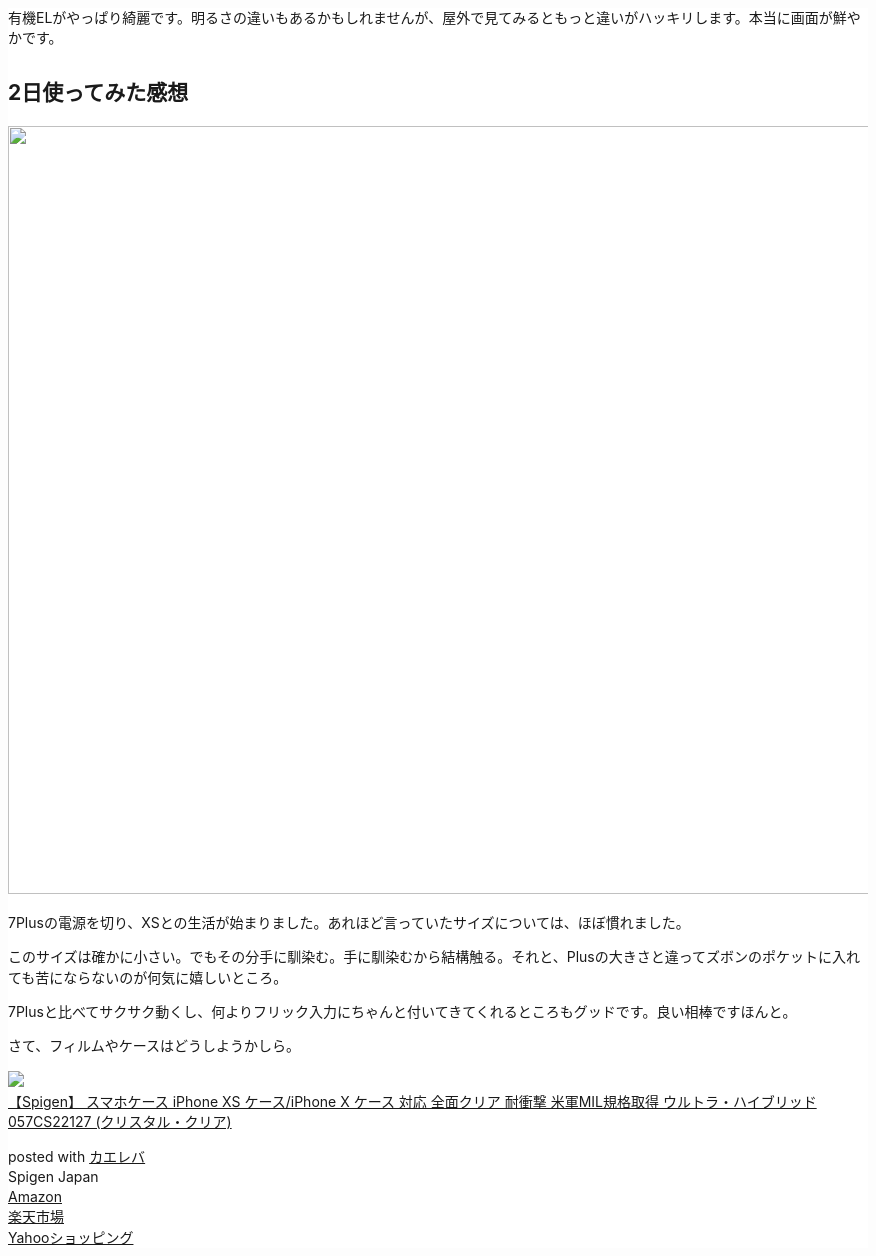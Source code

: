 有機ELがやっぱり綺麗です。明るさの違いもあるかもしれませんが、屋外で見てみるともっと違いがハッキリします。本当に画面が鮮やかです。

## 2日使ってみた感想

<img decoding="async" loading="lazy" class="alignnone size-full wp-image-14868" src="/wp-content/uploads/2018/09/UNADJUSTEDNONRAW_thumb_3d36.jpg" width="1024" height="768"  sizes="(max-width: 1024px) 100vw, 1024px" /> 

7Plusの電源を切り、XSとの生活が始まりました。あれほど言っていたサイズについては、ほぼ慣れました。

このサイズは確かに小さい。でもその分手に馴染む。手に馴染むから結構触る。それと、Plusの大きさと違ってズボンのポケットに入れても苦にならないのが何気に嬉しいところ。

7Plusと比べてサクサク動くし、何よりフリック入力にちゃんと付いてきてくれるところもグッドです。良い相棒ですほんと。

さて、フィルムやケースはどうしようかしら。

<div class="cstmreba">
  <div class="kaerebalink-box">
    <div class="kaerebalink-image">
      <a href="https://www.amazon.co.jp/exec/obidos/ASIN/B074CMMCZM/jn050191-22/" target="_blank" ><img decoding="async" src="https://images-fe.ssl-images-amazon.com/images/I/51jrQb3jnHL._SL160_.jpg" style="border: none;" /></a>
    </div>
    <div class="kaerebalink-info">
      <div class="kaerebalink-name">
        <a href="https://www.amazon.co.jp/exec/obidos/ASIN/B074CMMCZM/jn050191-22/" target="_blank" >【Spigen】 スマホケース iPhone XS ケース/iPhone X ケース 対応 全面クリア 耐衝撃 米軍MIL規格取得 ウルトラ・ハイブリッド 057CS22127 (クリスタル・クリア)</a></p>
        <div class="kaerebalink-powered-date">
          posted with <a href="https://kaereba.com" rel="nofollow" target="_blank">カエレバ</a>
        </div>
      </div>
      <div class="kaerebalink-detail">
        Spigen Japan
      </div>
      <div class="kaerebalink-link1">
        <div class="shoplinkamazon">
          <a href="https://www.amazon.co.jp/gp/search?keywords=Spigen%20iPhone%20XS&#038;__mk_ja_JP=%E3%82%AB%E3%82%BF%E3%82%AB%E3%83%8A&#038;tag=jn050191-22" target="_blank" >Amazon</a>
        </div>
        <div class="shoplinkrakuten">
          <a href="https://hb.afl.rakuten.co.jp/hgc/10ef1d94.c90f9829.10ef1d95.53606a39/?pc=https%3A%2F%2Fsearch.rakuten.co.jp%2Fsearch%2Fmall%2FSpigen%2520iPhone%2520XS%2F-%2Ff.1-p.1-s.1-sf.0-st.A-v.2%3Fx%3D0%26scid%3Daf_ich_link_urltxt%26m%3Dhttp%3A%2F%2Fm.rakuten.co.jp%2F" target="_blank" >楽天市場</a>
        </div>
        <div class="shoplinkyahoo">
          <a href="//ck.jp.ap.valuecommerce.com/servlet/referral?sid=3040825&#038;pid=884909937&#038;vc_url=http%3A%2F%2Fsearch.shopping.yahoo.co.jp%2Fsearch%3Fp%3DSpigen%2520iPhone%2520XS&#038;vcptn=kaereba" target="_blank" >Yahooショッピング<img decoding="async" loading="lazy" src="//ad.jp.ap.valuecommerce.com/servlet/gifbanner?sid=3040825&#038;pid=884909937" height="1" width="1" border="0" /></a>
        </div>
      </div>
    </div>
    <div class="booklink-footer">
    </div>
  </div>
</div>